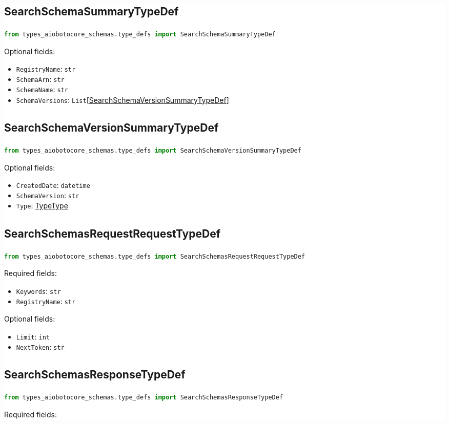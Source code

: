 <a id="searchschemasummarytypedef"></a>

## SearchSchemaSummaryTypeDef

```python
from types_aiobotocore_schemas.type_defs import SearchSchemaSummaryTypeDef
```

Optional fields:

- `RegistryName`: `str`
- `SchemaArn`: `str`
- `SchemaName`: `str`
- `SchemaVersions`:
  `List`\[[SearchSchemaVersionSummaryTypeDef](./type_defs.md#searchschemaversionsummarytypedef)\]

<a id="searchschemaversionsummarytypedef"></a>

## SearchSchemaVersionSummaryTypeDef

```python
from types_aiobotocore_schemas.type_defs import SearchSchemaVersionSummaryTypeDef
```

Optional fields:

- `CreatedDate`: `datetime`
- `SchemaVersion`: `str`
- `Type`: [TypeType](./literals.md#typetype)

<a id="searchschemasrequestrequesttypedef"></a>

## SearchSchemasRequestRequestTypeDef

```python
from types_aiobotocore_schemas.type_defs import SearchSchemasRequestRequestTypeDef
```

Required fields:

- `Keywords`: `str`
- `RegistryName`: `str`

Optional fields:

- `Limit`: `int`
- `NextToken`: `str`

<a id="searchschemasresponsetypedef"></a>

## SearchSchemasResponseTypeDef

```python
from types_aiobotocore_schemas.type_defs import SearchSchemasResponseTypeDef
```

Required fields:
